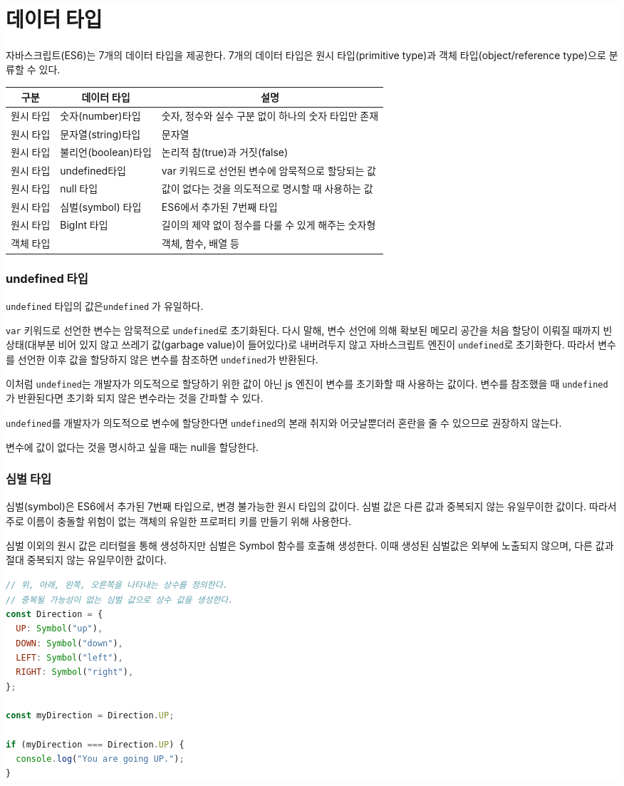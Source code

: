 # 데이터 타입

자바스크립트(ES6)는 7개의 데이터 타입을 제공한다. 7개의 데이터 타입은 원시 타입(primitive type)과 객체 타입(object/reference type)으로 분류할 수 있다.

| 구분      | 데이터 타입         | 설명                                                |
| --------- | ------------------- | --------------------------------------------------- |
| 원시 타입 | 숫자(number)타입    | 숫자, 정수와 실수 구분 없이 하나의 숫자 타입만 존재 |
| 원시 타입 | 문자열(string)타입  | 문자열                                              |
| 원시 타입 | 불리언(boolean)타입 | 논리적 참(true)과 거짓(false)                       |
| 원시 타입 | undefined타입       | var 키워드로 선언된 변수에 암묵적으로 할당되는 값   |
| 원시 타입 | null 타입           | 값이 없다는 것을 의도적으로 명시할 때 사용하는 값   |
| 원시 타입 | 심벌(symbol) 타입   | ES6에서 추가된 7번째 타입                           |
| 원시 타입 | BigInt 타입         | 길이의 제약 없이 정수를 다룰 수 있게 해주는 숫자형  |
| 객체 타입 |                     | 객체, 함수, 배열 등                                 |



### undefined 타입

`undefined` 타입의 값은`undefined` 가 유일하다.

`var` 키워드로 선언한 변수는 암묵적으로 `undefined`로 초기화된다. 다시 말해, 변수 선언에 의해 확보된 메모리 공간을 처음 할당이 이뤄질 때까지 빈 상태(대부분 비어 있지 않고 쓰레기 값(garbage value)이 들어있다)로 내버려두지 않고 자바스크립트 엔진이 `undefined`로 초기화한다. 따라서 변수를 선언한 이후 값을 할당하지 않은 변수를 참조하면 `undefined`가 반환된다.

이처럼 `undefined`는 개발자가 의도적으로 할당하기 위한 값이 아닌 js 엔진이 변수를 초기화할 때 사용하는 값이다. 변수를 참조했을 때 `undefined` 가 반환된다면 초기화 되지 않은 변수라는 것을 간파할 수 있다.

`undefined`를 개발자가 의도적으로 변수에 할당한다면 `undefined`의 본래 취지와 어긋날뿐더러 혼란을 줄 수 있으므로 권장하지 않는다.

변수에 값이 없다는 것을 명시하고 싶을 때는 null을 할당한다.

### 심벌 타입

심벌(symbol)은 ES6에서 추가된 7번째 타입으로, 변경 불가능한 원시 타입의 값이다. 심벌 값은 다른 값과 중복되지 않는 유일무이한 값이다. 따라서 주로 이름이 충돌할 위험이 없는 객체의 유일한 프로퍼티 키를 만들기 위해 사용한다.

심벌 이외의 원시 값은 리터럴을 통해 생성하지만 심벌은 Symbol 함수를 호출해 생성한다. 이때 생성된 심벌값은 외부에 노출되지 않으며, 다른 값과 절대 중복되지 않는 유일무이한 값이다.

```javascript
// 위, 아래, 왼쪽, 오른쪽을 나타내는 상수를 정의한다.
// 중복될 가능성이 없는 심벌 값으로 상수 값을 생성한다.
const Direction = {
  UP: Symbol("up"),
  DOWN: Symbol("down"),
  LEFT: Symbol("left"),
  RIGHT: Symbol("right"),
};

const myDirection = Direction.UP;

if (myDirection === Direction.UP) {
  console.log("You are going UP.");
}
```
